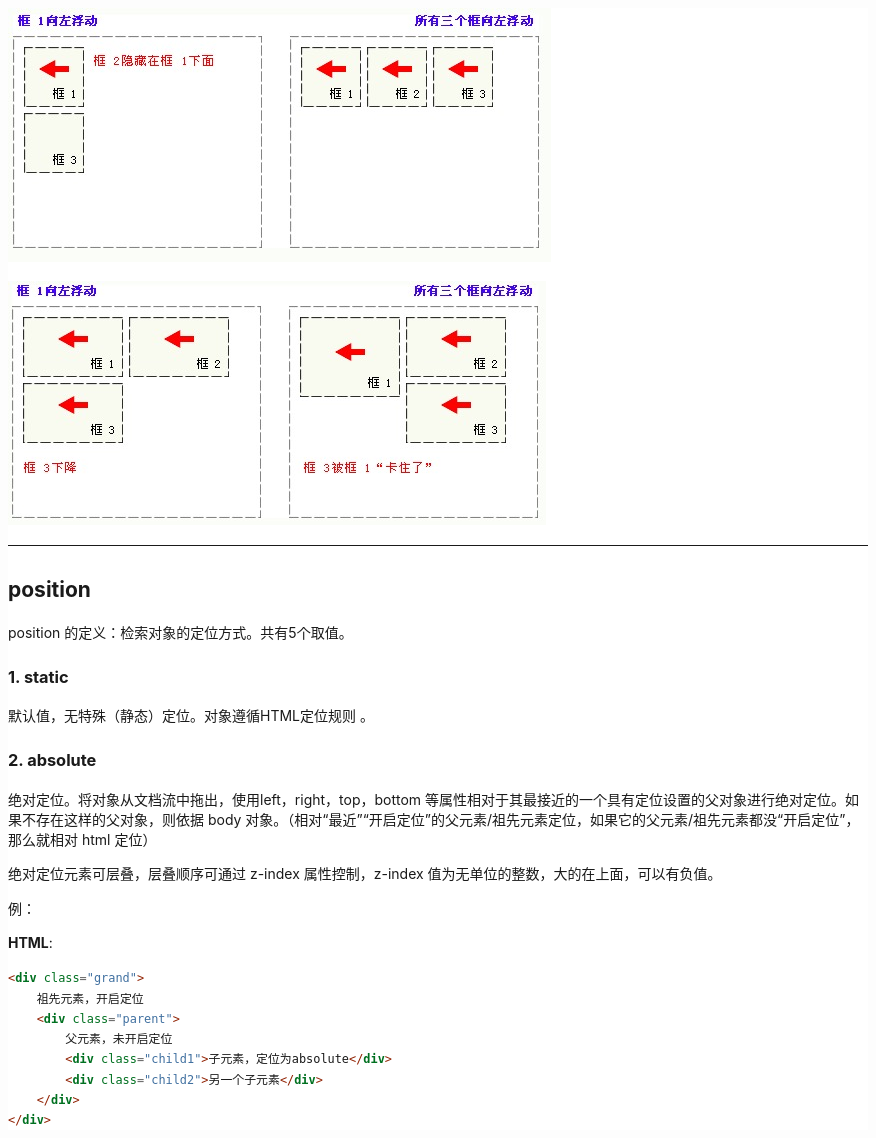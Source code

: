 ![浮动2](./浮动2.png)

![浮动3](./浮动3.png)

---

## position

position 的定义：检索对象的定位方式。共有5个取值。  

### 1. static

默认值，无特殊（静态）定位。对象遵循HTML定位规则 。  

### 2. absolute

绝对定位。将对象从文档流中拖出，使用left，right，top，bottom 等属性相对于其最接近的一个具有定位设置的父对象进行绝对定位。如果不存在这样的父对象，则依据 body 对象。（相对“最近”“开启定位”的父元素/祖先元素定位，如果它的父元素/祖先元素都没“开启定位”，那么就相对 html 定位）  

绝对定位元素可层叠，层叠顺序可通过 z-index 属性控制，z-index 值为无单位的整数，大的在上面，可以有负值。  

例：

**HTML**:

```html
<div class="grand">
    祖先元素，开启定位
    <div class="parent">
        父元素，未开启定位
        <div class="child1">子元素，定位为absolute</div>
        <div class="child2">另一个子元素</div>
    </div>
</div>
```
